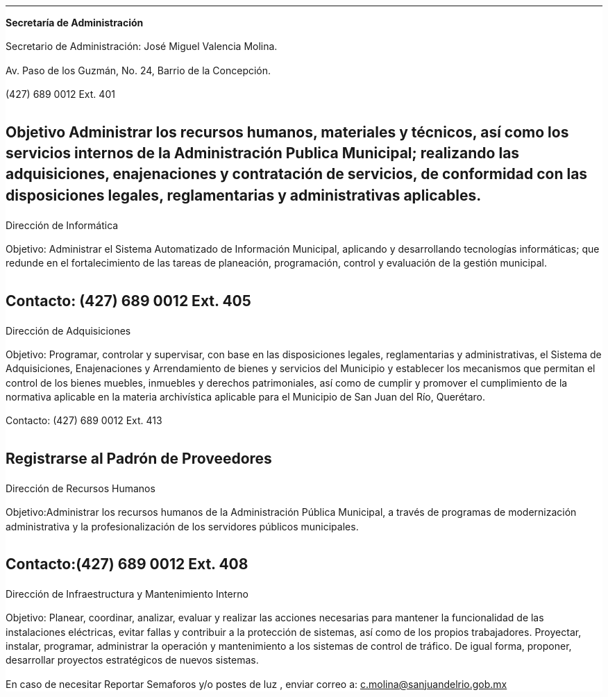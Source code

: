 -------------------------------------------------

****Secretaría de Administración****

Secretario de Administración: José Miguel Valencia Molina.

Av. Paso de los Guzmán, No. 24, Barrio de
la Concepción.

(427) 689 0012 Ext. 401

Objetivo
Administrar los recursos humanos, materiales y
técnicos, así como los servicios internos de la
Administración Publica Municipal; realizando las
adquisiciones, enajenaciones y contratación de
servicios, de conformidad con las disposiciones
legales, reglamentarias y administrativas
aplicables.
--
Dirección de Informática

Objetivo: Administrar el Sistema Automatizado de Información Municipal, aplicando y desarrollando tecnologías informáticas; que redunde en el fortalecimiento de las tareas de planeación, programación, control y evaluación de la gestión municipal.

Contacto: (427) 689 0012 Ext. 405
--
Dirección de Adquisiciones

Objetivo: Programar, controlar y supervisar, con base en las disposiciones legales, reglamentarias y administrativas, el Sistema de Adquisiciones, Enajenaciones y Arrendamiento de bienes y servicios del Municipio y establecer los mecanismos que permitan el control de los bienes muebles, inmuebles y derechos patrimoniales, así como de cumplir y promover el cumplimiento de la normativa aplicable en la materia archivística aplicable para el Municipio de San Juan del Río, Querétaro.

Contacto: (427) 689 0012 Ext. 413

Registrarse al Padrón de Proveedores
--
Dirección de Recursos Humanos

Objetivo:Administrar los recursos humanos de la Administración Pública Municipal, a través de programas de modernización administrativa y la profesionalización de los servidores públicos municipales.

Contacto:(427) 689 0012 Ext. 408
--
Dirección de Infraestructura y Mantenimiento Interno

Objetivo: Planear, coordinar, analizar, evaluar y realizar las acciones necesarias para mantener la funcionalidad de las instalaciones eléctricas, evitar fallas y contribuir a la protección de sistemas, así como de los propios trabajadores. Proyectar, instalar, programar, administrar la operación y mantenimiento a los sistemas de control de tráfico. De igual forma, proponer, desarrollar proyectos estratégicos de nuevos sistemas.


En caso de necesitar Reportar Semaforos y/o postes de luz , enviar correo a: c.molina@sanjuandelrio.gob.mx
